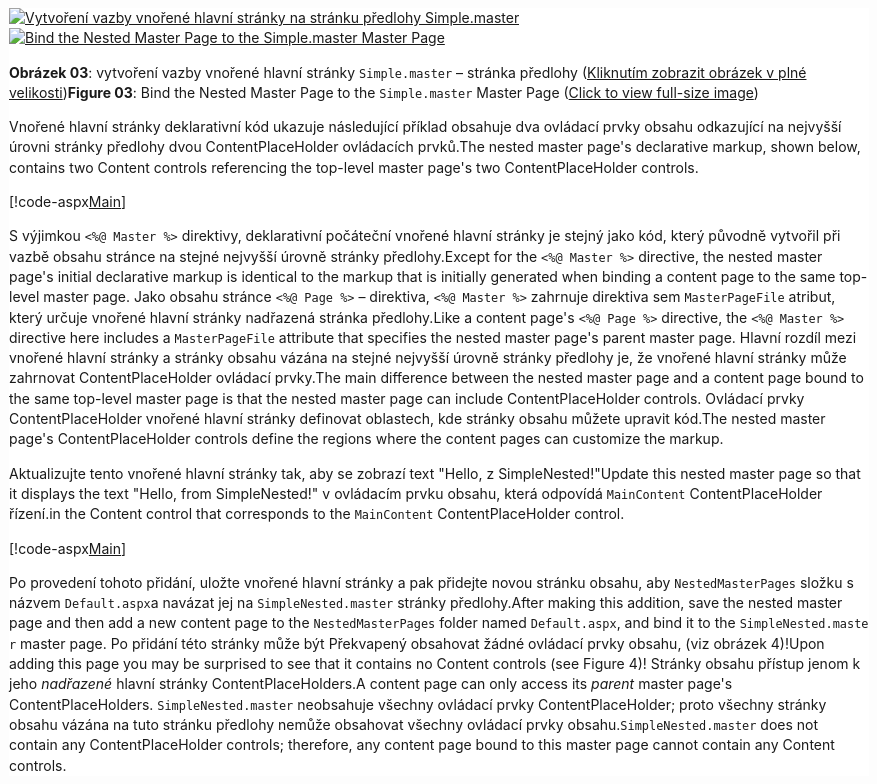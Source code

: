 
<span data-ttu-id="5938b-191">[![Vytvoření vazby vnořené hlavní stránky na stránku předlohy Simple.master](nested-master-pages-cs/_static/image8.png)](nested-master-pages-cs/_static/image7.png)</span><span class="sxs-lookup"><span data-stu-id="5938b-191">[![Bind the Nested Master Page to the Simple.master Master Page](nested-master-pages-cs/_static/image8.png)](nested-master-pages-cs/_static/image7.png)</span></span>

<span data-ttu-id="5938b-192">**Obrázek 03**: vytvoření vazby vnořené hlavní stránky `Simple.master` – stránka předlohy ([Kliknutím zobrazit obrázek v plné velikosti](nested-master-pages-cs/_static/image9.png))</span><span class="sxs-lookup"><span data-stu-id="5938b-192">**Figure 03**: Bind the Nested Master Page to the `Simple.master` Master Page ([Click to view full-size image](nested-master-pages-cs/_static/image9.png))</span></span>


<span data-ttu-id="5938b-193">Vnořené hlavní stránky deklarativní kód ukazuje následující příklad obsahuje dva ovládací prvky obsahu odkazující na nejvyšší úrovni stránky předlohy dvou ContentPlaceHolder ovládacích prvků.</span><span class="sxs-lookup"><span data-stu-id="5938b-193">The nested master page's declarative markup, shown below, contains two Content controls referencing the top-level master page's two ContentPlaceHolder controls.</span></span>


[!code-aspx[Main](nested-master-pages-cs/samples/sample3.aspx)]

<span data-ttu-id="5938b-194">S výjimkou `<%@ Master %>` direktivy, deklarativní počáteční vnořené hlavní stránky je stejný jako kód, který původně vytvořil při vazbě obsahu stránce na stejné nejvyšší úrovně stránky předlohy.</span><span class="sxs-lookup"><span data-stu-id="5938b-194">Except for the `<%@ Master %>` directive, the nested master page's initial declarative markup is identical to the markup that is initially generated when binding a content page to the same top-level master page.</span></span> <span data-ttu-id="5938b-195">Jako obsahu stránce `<%@ Page %>` – direktiva, `<%@ Master %>` zahrnuje direktiva sem `MasterPageFile` atribut, který určuje vnořené hlavní stránky nadřazená stránka předlohy.</span><span class="sxs-lookup"><span data-stu-id="5938b-195">Like a content page's `<%@ Page %>` directive, the `<%@ Master %>` directive here includes a `MasterPageFile` attribute that specifies the nested master page's parent master page.</span></span> <span data-ttu-id="5938b-196">Hlavní rozdíl mezi vnořené hlavní stránky a stránky obsahu vázána na stejné nejvyšší úrovně stránky předlohy je, že vnořené hlavní stránky může zahrnovat ContentPlaceHolder ovládací prvky.</span><span class="sxs-lookup"><span data-stu-id="5938b-196">The main difference between the nested master page and a content page bound to the same top-level master page is that the nested master page can include ContentPlaceHolder controls.</span></span> <span data-ttu-id="5938b-197">Ovládací prvky ContentPlaceHolder vnořené hlavní stránky definovat oblastech, kde stránky obsahu můžete upravit kód.</span><span class="sxs-lookup"><span data-stu-id="5938b-197">The nested master page's ContentPlaceHolder controls define the regions where the content pages can customize the markup.</span></span>

<span data-ttu-id="5938b-198">Aktualizujte tento vnořené hlavní stránky tak, aby se zobrazí text "Hello, z SimpleNested!"</span><span class="sxs-lookup"><span data-stu-id="5938b-198">Update this nested master page so that it displays the text "Hello, from SimpleNested!"</span></span> <span data-ttu-id="5938b-199">v ovládacím prvku obsahu, která odpovídá `MainContent` ContentPlaceHolder řízení.</span><span class="sxs-lookup"><span data-stu-id="5938b-199">in the Content control that corresponds to the `MainContent` ContentPlaceHolder control.</span></span>


[!code-aspx[Main](nested-master-pages-cs/samples/sample4.aspx)]

<span data-ttu-id="5938b-200">Po provedení tohoto přidání, uložte vnořené hlavní stránky a pak přidejte novou stránku obsahu, aby `NestedMasterPages` složku s názvem `Default.aspx`a navázat jej na `SimpleNested.master` stránky předlohy.</span><span class="sxs-lookup"><span data-stu-id="5938b-200">After making this addition, save the nested master page and then add a new content page to the `NestedMasterPages` folder named `Default.aspx`, and bind it to the `SimpleNested.master` master page.</span></span> <span data-ttu-id="5938b-201">Po přidání této stránky může být Překvapený obsahovat žádné ovládací prvky obsahu, (viz obrázek 4)!</span><span class="sxs-lookup"><span data-stu-id="5938b-201">Upon adding this page you may be surprised to see that it contains no Content controls (see Figure 4)!</span></span> <span data-ttu-id="5938b-202">Stránky obsahu přístup jenom k jeho *nadřazené* hlavní stránky ContentPlaceHolders.</span><span class="sxs-lookup"><span data-stu-id="5938b-202">A content page can only access its *parent* master page's ContentPlaceHolders.</span></span> <span data-ttu-id="5938b-203">`SimpleNested.master` neobsahuje všechny ovládací prvky ContentPlaceHolder; proto všechny stránky obsahu vázána na tuto stránku předlohy nemůže obsahovat všechny ovládací prvky obsahu.</span><span class="sxs-lookup"><span data-stu-id="5938b-203">`SimpleNested.master` does not contain any ContentPlaceHolder controls; therefore, any content page bound to this master page cannot contain any Content controls.</span></span>
